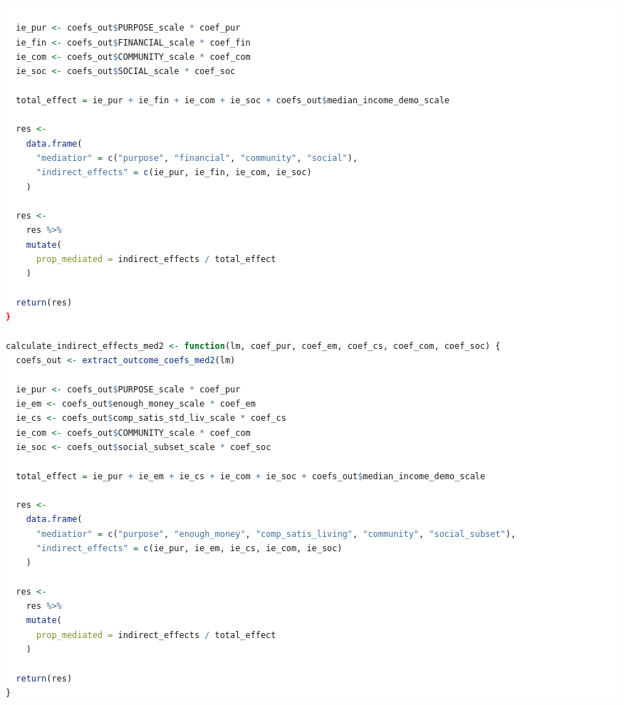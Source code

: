 ``` r

  ie_pur <- coefs_out$PURPOSE_scale * coef_pur
  ie_fin <- coefs_out$FINANCIAL_scale * coef_fin
  ie_com <- coefs_out$COMMUNITY_scale * coef_com
  ie_soc <- coefs_out$SOCIAL_scale * coef_soc

  total_effect = ie_pur + ie_fin + ie_com + ie_soc + coefs_out$median_income_demo_scale

  res <-
    data.frame(
      "mediatior" = c("purpose", "financial", "community", "social"),
      "indirect_effects" = c(ie_pur, ie_fin, ie_com, ie_soc)
    )

  res <-
    res %>% 
    mutate(
      prop_mediated = indirect_effects / total_effect
    )
  
  return(res)
}

calculate_indirect_effects_med2 <- function(lm, coef_pur, coef_em, coef_cs, coef_com, coef_soc) {
  coefs_out <- extract_outcome_coefs_med2(lm)

  ie_pur <- coefs_out$PURPOSE_scale * coef_pur
  ie_em <- coefs_out$enough_money_scale * coef_em
  ie_cs <- coefs_out$comp_satis_std_liv_scale * coef_cs
  ie_com <- coefs_out$COMMUNITY_scale * coef_com
  ie_soc <- coefs_out$social_subset_scale * coef_soc

  total_effect = ie_pur + ie_em + ie_cs + ie_com + ie_soc + coefs_out$median_income_demo_scale

  res <-
    data.frame(
      "mediatior" = c("purpose", "enough_money", "comp_satis_living", "community", "social_subset"),
      "indirect_effects" = c(ie_pur, ie_em, ie_cs, ie_com, ie_soc)
    )

  res <-
    res %>% 
    mutate(
      prop_mediated = indirect_effects / total_effect
    )
  
  return(res)
}
```
